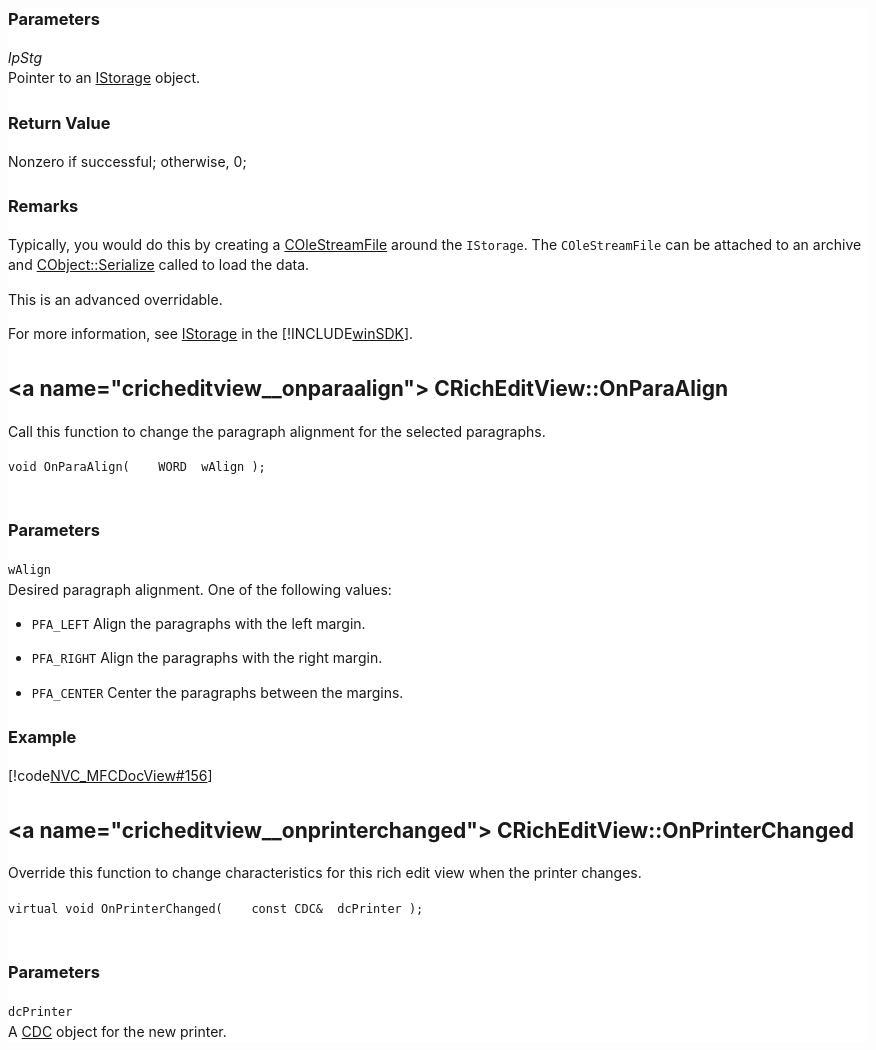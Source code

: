 ### Parameters  
 *lpStg*  
 Pointer to an                                 [IStorage](http://msdn.microsoft.com/library/windows/desktop/aa380015) object.  
  
### Return Value  
 Nonzero if successful; otherwise, 0;  
  
### Remarks  
 Typically, you would do this by creating a [COleStreamFile](../vs140/colestreamfile-class.md) around the `IStorage`. The `COleStreamFile` can be attached to an archive and [CObject::Serialize](../vs140/cobject-class.md#cobject__serialize) called to load the data.  
  
 This is an advanced overridable.  
  
 For more information, see                         [IStorage](http://msdn.microsoft.com/library/windows/desktop/aa380015) in the [!INCLUDE[winSDK](../vs140/includes/winsdk_md.md)].  
  
##  \<a name="cricheditview__onparaalign"></a>  CRichEditView::OnParaAlign  
 Call this function to change the paragraph alignment for the selected paragraphs.  
  
```  
void OnParaAlign(    WORD  wAlign );  
  
```  
  
### Parameters  
 `wAlign`  
 Desired paragraph alignment. One of the following values:  
  
-   `PFA_LEFT` Align the paragraphs with the left margin.  
  
-   `PFA_RIGHT` Align the paragraphs with the right margin.  
  
-   `PFA_CENTER` Center the paragraphs between the margins.  
  
### Example  
 [!code[NVC_MFCDocView#156](../vs140/codesnippet/CPP/cricheditview-class_6.cpp)]  
  
##  \<a name="cricheditview__onprinterchanged"></a>  CRichEditView::OnPrinterChanged  
 Override this function to change characteristics for this rich edit view when the printer changes.  
  
```  
virtual void OnPrinterChanged(    const CDC&  dcPrinter );  
  
```  
  
### Parameters  
 `dcPrinter`  
 A [CDC](../vs140/cdc-class.md) object for the new printer.  
  